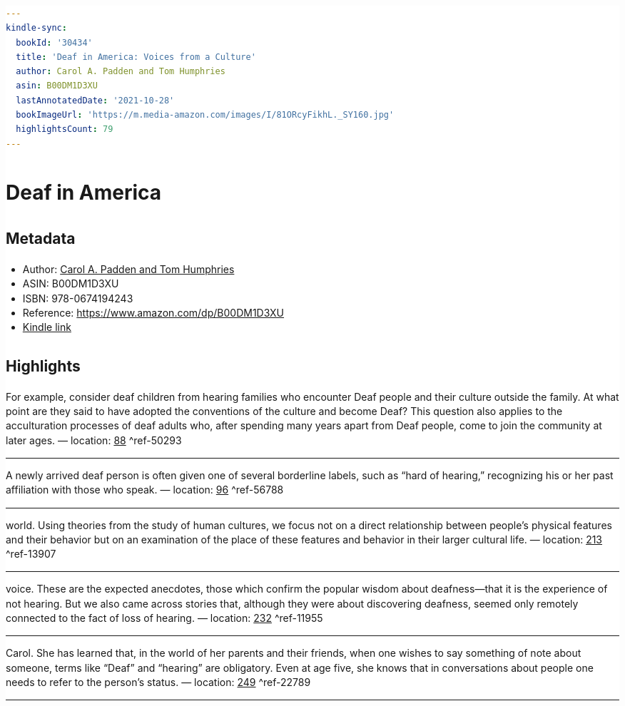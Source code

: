 ```yaml
---
kindle-sync:
  bookId: '30434'
  title: 'Deaf in America: Voices from a Culture'
  author: Carol A. Padden and Tom Humphries
  asin: B00DM1D3XU
  lastAnnotatedDate: '2021-10-28'
  bookImageUrl: 'https://m.media-amazon.com/images/I/81ORcyFikhL._SY160.jpg'
  highlightsCount: 79
---
```

# Deaf in America
## Metadata
* Author: [Carol A. Padden and Tom Humphries](https://www.amazon.com/Tom-Humphries/e/B001IGJMAE/ref=dp_byline_cont_ebooks_2)
* ASIN: B00DM1D3XU
* ISBN: 978-0674194243
* Reference: https://www.amazon.com/dp/B00DM1D3XU
* [Kindle link](kindle://book?action=open&asin=B00DM1D3XU)

## Highlights
For example, consider deaf children from hearing families who encounter Deaf people and their culture outside the family. At what point are they said to have adopted the conventions of the culture and become Deaf? This question also applies to the acculturation processes of deaf adults who, after spending many years apart from Deaf people, come to join the community at later ages. — location: [88](kindle://book?action=open&asin=B00DM1D3XU&location=88) ^ref-50293

---
A newly arrived deaf person is often given one of several borderline labels, such as “hard of hearing,” recognizing his or her past affiliation with those who speak. — location: [96](kindle://book?action=open&asin=B00DM1D3XU&location=96) ^ref-56788

---
world. Using theories from the study of human cultures, we focus not on a direct relationship between people’s physical features and their behavior but on an examination of the place of these features and behavior in their larger cultural life. — location: [213](kindle://book?action=open&asin=B00DM1D3XU&location=213) ^ref-13907

---
voice. These are the expected anecdotes, those which confirm the popular wisdom about deafness—that it is the experience of not hearing. But we also came across stories that, although they were about discovering deafness, seemed only remotely connected to the fact of loss of hearing. — location: [232](kindle://book?action=open&asin=B00DM1D3XU&location=232) ^ref-11955

---
Carol. She has learned that, in the world of her parents and their friends, when one wishes to say something of note about someone, terms like “Deaf” and “hearing” are obligatory. Even at age five, she knows that in conversations about people one needs to refer to the person’s status. — location: [249](kindle://book?action=open&asin=B00DM1D3XU&location=249) ^ref-22789

---